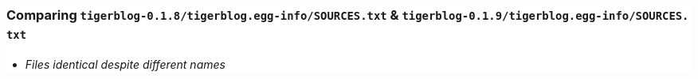 
### Comparing `tigerblog-0.1.8/tigerblog.egg-info/SOURCES.txt` & `tigerblog-0.1.9/tigerblog.egg-info/SOURCES.txt`

 * *Files identical despite different names*

